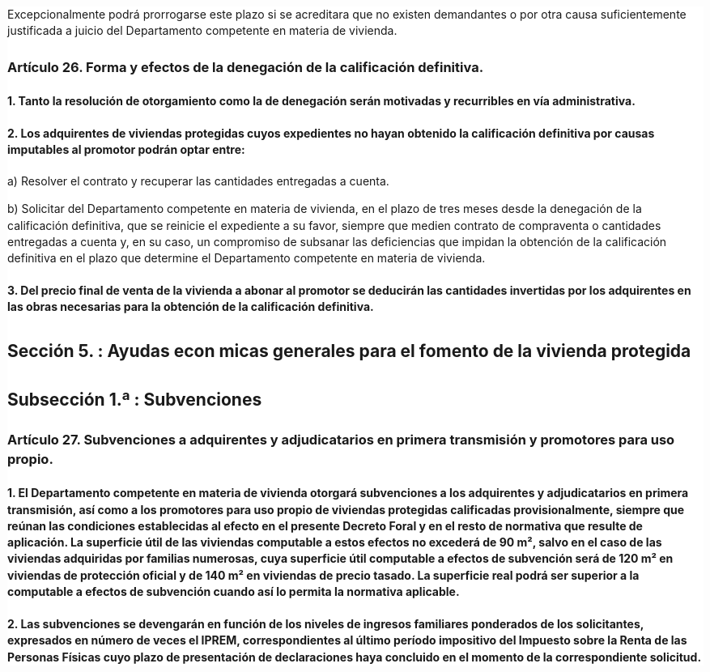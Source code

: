 Excepcionalmente podrá prorrogarse este plazo si se acreditara que no existen demandantes o por otra causa suficientemente justificada a juicio del Departamento competente en materia de vivienda.

### Artículo 26. Forma y efectos de la denegación de la calificación definitiva.

#### 1. Tanto la resolución de otorgamiento como la de denegación serán motivadas y recurribles en vía administrativa.

#### 2. Los adquirentes de viviendas protegidas cuyos expedientes no hayan obtenido la calificación definitiva por causas imputables al promotor podrán optar entre:

a) Resolver el contrato y recuperar las cantidades entregadas a cuenta.

b) Solicitar del Departamento competente en materia de vivienda, en el plazo de tres meses desde la denegación de la calificación definitiva, que se reinicie el expediente a su favor, siempre que medien contrato de compraventa o cantidades entregadas a cuenta y, en su caso, un compromiso de subsanar las deficiencias que impidan la obtención de la calificación definitiva en el plazo que determine el Departamento competente en materia de vivienda.

#### 3. Del precio final de venta de la vivienda a abonar al promotor se deducirán las cantidades invertidas por los adquirentes en las obras necesarias para la obtención de la calificación definitiva.

## Sección 5. : Ayudas econ micas generales para el fomento de la vivienda protegida

## Subsección 1.ª : Subvenciones

### Artículo 27. Subvenciones a adquirentes y adjudicatarios en primera transmisión y promotores para uso propio.

#### 1. El Departamento competente en materia de vivienda otorgará subvenciones a los adquirentes y adjudicatarios en primera transmisión, así como a los promotores para uso propio de viviendas protegidas calificadas provisionalmente, siempre que reúnan las condiciones establecidas al efecto en el presente Decreto Foral y en el resto de normativa que resulte de aplicación. La superficie útil de las viviendas computable a estos efectos no excederá de 90 m², salvo en el caso de las viviendas adquiridas por familias numerosas, cuya superficie útil computable a efectos de subvención será de 120 m² en viviendas de protección oficial y de 140 m² en viviendas de precio tasado. La superficie real podrá ser superior a la computable a efectos de subvención cuando así lo permita la normativa aplicable.

#### 2. Las subvenciones se devengarán en función de los niveles de ingresos familiares ponderados de los solicitantes, expresados en número de veces el IPREM, correspondientes al último período impositivo del Impuesto sobre la Renta de las Personas Físicas cuyo plazo de presentación de declaraciones haya concluido en el momento de la correspondiente solicitud.
